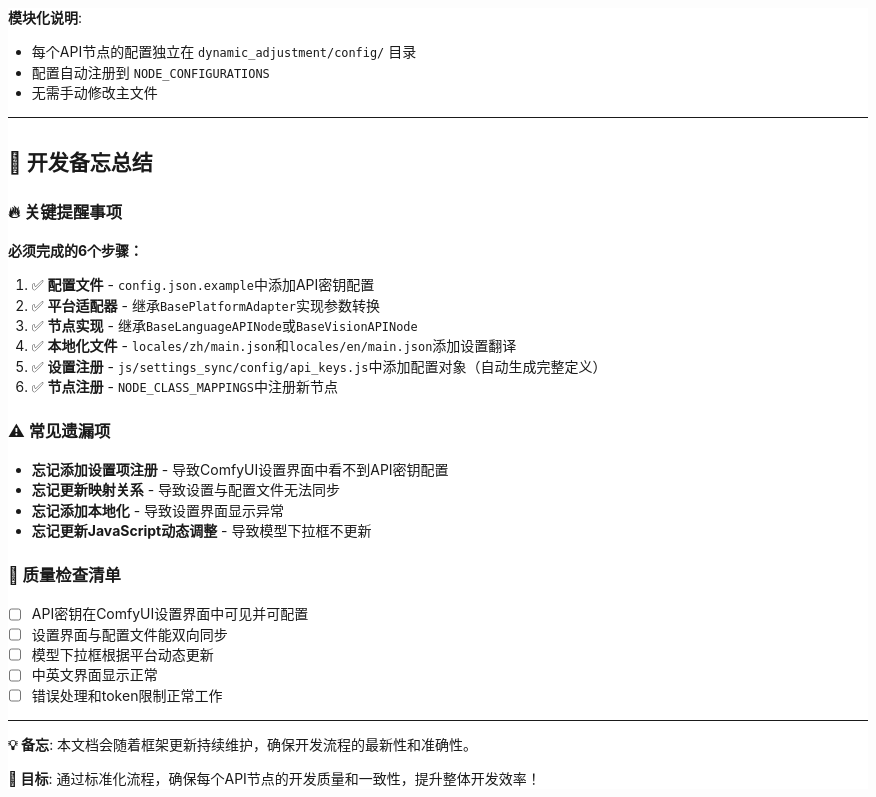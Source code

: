 **模块化说明**: 
- 每个API节点的配置独立在 `dynamic_adjustment/config/` 目录
- 配置自动注册到 `NODE_CONFIGURATIONS`
- 无需手动修改主文件

---

## 📝 开发备忘总结

### 🔥 关键提醒事项

**必须完成的6个步骤：**
1. ✅ **配置文件** - `config.json.example`中添加API密钥配置
2. ✅ **平台适配器** - 继承`BasePlatformAdapter`实现参数转换
3. ✅ **节点实现** - 继承`BaseLanguageAPINode`或`BaseVisionAPINode`
4. ✅ **本地化文件** - `locales/zh/main.json`和`locales/en/main.json`添加设置翻译
5. ✅ **设置注册** - `js/settings_sync/config/api_keys.js`中添加配置对象（自动生成完整定义）
6. ✅ **节点注册** - `NODE_CLASS_MAPPINGS`中注册新节点

### ⚠️ 常见遗漏项

- **忘记添加设置项注册** - 导致ComfyUI设置界面中看不到API密钥配置
- **忘记更新映射关系** - 导致设置与配置文件无法同步
- **忘记添加本地化** - 导致设置界面显示异常
- **忘记更新JavaScript动态调整** - 导致模型下拉框不更新

### 🎯 质量检查清单

- [ ] API密钥在ComfyUI设置界面中可见并可配置
- [ ] 设置界面与配置文件能双向同步
- [ ] 模型下拉框根据平台动态更新
- [ ] 中英文界面显示正常
- [ ] 错误处理和token限制正常工作

---

**💡 备忘**: 本文档会随着框架更新持续维护，确保开发流程的最新性和准确性。

**🎯 目标**: 通过标准化流程，确保每个API节点的开发质量和一致性，提升整体开发效率！